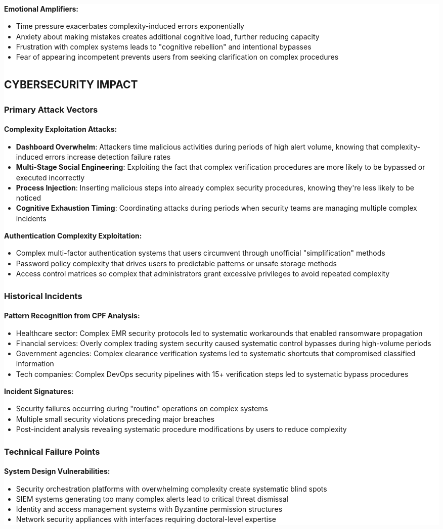 **Emotional Amplifiers:**
- Time pressure exacerbates complexity-induced errors exponentially
- Anxiety about making mistakes creates additional cognitive load, further reducing capacity
- Frustration with complex systems leads to "cognitive rebellion" and intentional bypasses
- Fear of appearing incompetent prevents users from seeking clarification on complex procedures

## CYBERSECURITY IMPACT

### Primary Attack Vectors

**Complexity Exploitation Attacks:**
- **Dashboard Overwhelm**: Attackers time malicious activities during periods of high alert volume, knowing that complexity-induced errors increase detection failure rates
- **Multi-Stage Social Engineering**: Exploiting the fact that complex verification procedures are more likely to be bypassed or executed incorrectly
- **Process Injection**: Inserting malicious steps into already complex security procedures, knowing they're less likely to be noticed
- **Cognitive Exhaustion Timing**: Coordinating attacks during periods when security teams are managing multiple complex incidents

**Authentication Complexity Exploitation:**
- Complex multi-factor authentication systems that users circumvent through unofficial "simplification" methods
- Password policy complexity that drives users to predictable patterns or unsafe storage methods
- Access control matrices so complex that administrators grant excessive privileges to avoid repeated complexity

### Historical Incidents

**Pattern Recognition from CPF Analysis:**
- Healthcare sector: Complex EMR security protocols led to systematic workarounds that enabled ransomware propagation
- Financial services: Overly complex trading system security caused systematic control bypasses during high-volume periods
- Government agencies: Complex clearance verification systems led to systematic shortcuts that compromised classified information
- Tech companies: Complex DevOps security pipelines with 15+ verification steps led to systematic bypass procedures

**Incident Signatures:**
- Security failures occurring during "routine" operations on complex systems
- Multiple small security violations preceding major breaches
- Post-incident analysis revealing systematic procedure modifications by users to reduce complexity

### Technical Failure Points

**System Design Vulnerabilities:**
- Security orchestration platforms with overwhelming complexity create systematic blind spots
- SIEM systems generating too many complex alerts lead to critical threat dismissal
- Identity and access management systems with Byzantine permission structures
- Network security appliances with interfaces requiring doctoral-level expertise
